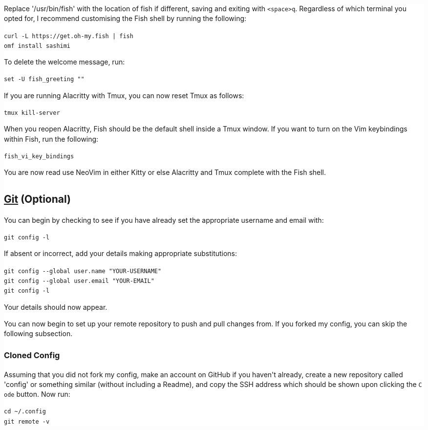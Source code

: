 Replace '/usr/bin/fish' with the location of fish if different, saving and exiting with `<space>q`.
Regardless of which terminal you opted for, I recommend customising the Fish shell by running the following:

```
curl -L https://get.oh-my.fish | fish
omf install sashimi
```

To delete the welcome message, run:

```
set -U fish_greeting ""
```

If you are running Alacritty with Tmux, you can now reset Tmux as follows:

```
tmux kill-server
```

When you reopen Alacritty, Fish should be the default shell inside a Tmux window.
If you want to turn on the Vim keybindings within Fish, run the following:

```
fish_vi_key_bindings
```

You are now read use NeoVim in either Kitty or else Alacritty and Tmux complete with the Fish shell.

## [Git](https://git-scm.com/) (Optional)

You can begin by checking to see if you have already set the appropriate username and email with:

```
git config -l
```

If absent or incorrect, add your details making appropriate substitutions:

```
git config --global user.name "YOUR-USERNAME"
git config --global user.email "YOUR-EMAIL"
git config -l
```

Your details should now appear.

You can now begin to set up your remote repository to push and pull changes from.
If you forked my config, you can skip the following subsection.

### Cloned Config

Assuming that you did not fork my config, make an account on GitHub if you haven't already, create a new repository called 'config' or something similar (without including a Readme), and copy the SSH address which should be shown upon clicking the `Code` button.
Now run:

```
cd ~/.config
git remote -v
```
